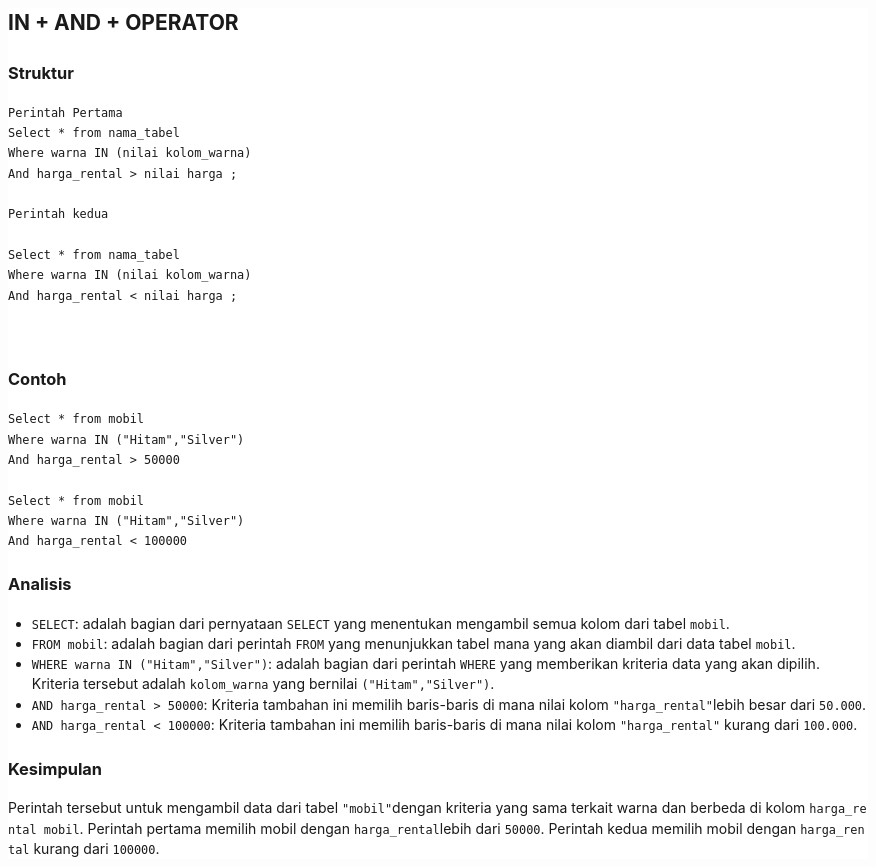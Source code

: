 ## IN + AND + OPERATOR
### Struktur
```Mysql
Perintah Pertama
Select * from nama_tabel
Where warna IN (nilai kolom_warna)
And harga_rental > nilai harga ;

Perintah kedua

Select * from nama_tabel
Where warna IN (nilai kolom_warna)
And harga_rental < nilai harga ;



```
### Contoh
```Mysql
Select * from mobil 
Where warna IN ("Hitam","Silver")
And harga_rental > 50000

Select * from mobil 
Where warna IN ("Hitam","Silver")
And harga_rental < 100000
```
### Analisis
- `SELECT`:  adalah bagian dari pernyataan `SELECT` yang menentukan mengambil semua kolom dari tabel `mobil`.
- `FROM mobil`: adalah bagian dari perintah  `FROM` yang menunjukkan tabel mana yang akan diambil dari data tabel `mobil`.
- `WHERE warna IN ("Hitam","Silver")`: adalah bagian dari perintah `WHERE` yang memberikan kriteria  data yang akan dipilih. Kriteria tersebut adalah `kolom_warna` yang bernilai `("Hitam","Silver")`. 
- `AND harga_rental > 50000`: Kriteria tambahan ini memilih baris-baris di mana nilai kolom `"harga_rental"`lebih besar dari `50.000`.
- `AND harga_rental < 100000`: Kriteria tambahan ini memilih baris-baris di mana nilai kolom `"harga_rental"` kurang dari `100.000`.
### Kesimpulan
Perintah tersebut untuk mengambil data dari tabel `"mobil"`dengan kriteria yang sama terkait warna dan berbeda di kolom `harga_rental mobil`. Perintah pertama memilih mobil dengan `harga_rental`lebih dari `50000`. Perintah kedua memilih mobil dengan `harga_rental` kurang dari `100000`.